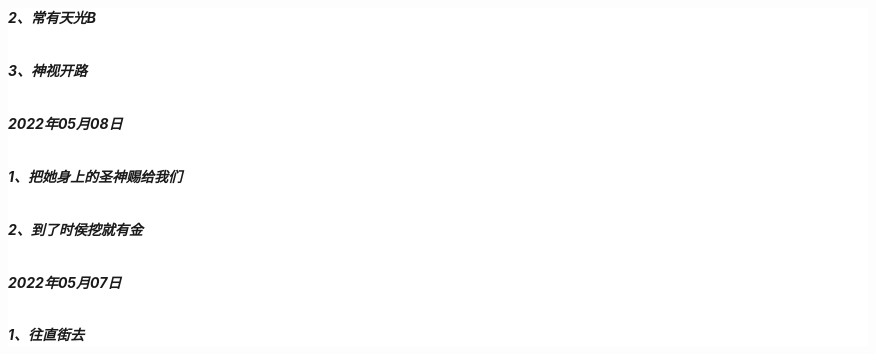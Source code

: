 <audio id="audio" style="width: 100%;height:50px;" controls="controls" preload="none">
      <source id="mp3" src="/2022.05/audio/220509Aguang.mp3">
</audio>

###### **2、常有天光B**

<audio id="audio" style="width: 100%;height:50px;" controls="controls" preload="none">
      <source id="mp3" src="/2022.05/audio/220509Bguang.mp3">
</audio>

###### **3、神视开路**

<audio id="audio" style="width: 100%;height:50px;" controls="controls" preload="none">
      <source id="mp3" src="/2022.05/audio/220509shen.mp3">
</audio>

###### **2022年05月08日**

###### **1、把她身上的圣神赐给我们**

<audio id="audio" style="width: 100%;height:50px;" controls="controls" preload="none">
      <source id="mp3" src="/2022.05/audio/220508sheng.mp3">
</audio>

###### **2、到了时侯挖就有金**

<audio id="audio" style="width: 100%;height:50px;" controls="controls" preload="none">
      <source id="mp3" src="/2022.05/audio/220508jin.mp3">
</audio>

###### **2022年05月07日**

###### **1、往直街去**

<audio id="audio" style="width: 100%;height:50px;" controls="controls" preload="none">
      <source id="mp3" src="/2022.05/audio/220507zhi.mp3">
</audio>

